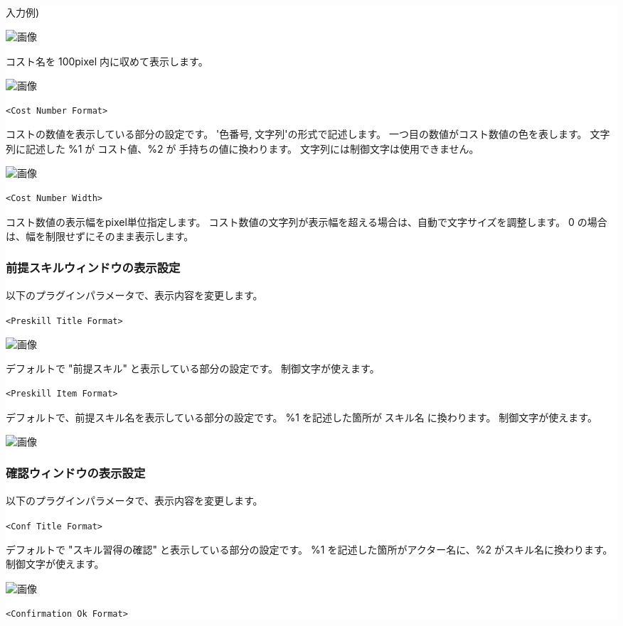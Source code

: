 入力例)

![画像](image/FTKR_SkillTreeSystem/n04_031.png)

コスト名を 100pixel 内に収めて表示します。

![画像](image/FTKR_SkillTreeSystem/n04_032.png)

`<Cost Number Format>`

コストの数値を表示している部分の設定です。
'色番号, 文字列'の形式で記述します。
一つ目の数値がコスト数値の色を表します。
文字列に記述した %1 が コスト値、%2 が 手持ちの値に換わります。
文字列には制御文字は使用できません。

![画像](image/FTKR_SkillTreeSystem/FTKR_SkillTreeSystem_n04_011.png)

`<Cost Number Width>`

コスト数値の表示幅をpixel単位指定します。
コスト数値の文字列が表示幅を超える場合は、自動で文字サイズを調整します。
0 の場合は、幅を制限せずにそのまま表示します。

### 前提スキルウィンドウの表示設定

以下のプラグインパラメータで、表示内容を変更します。

`<Preskill Title Format>`

![画像](image/FTKR_SkillTreeSystem/FTKR_SkillTreeSystem_n04_012.png)

デフォルトで "前提スキル" と表示している部分の設定です。
制御文字が使えます。

`<Preskill Item Format>`

デフォルトで、前提スキル名を表示している部分の設定です。
%1 を記述した箇所が スキル名 に換わります。
制御文字が使えます。

![画像](image/FTKR_SkillTreeSystem/FTKR_SkillTreeSystem_n04_013.png)

### 確認ウィンドウの表示設定

以下のプラグインパラメータで、表示内容を変更します。

`<Conf Title Format>`

デフォルトで "スキル習得の確認" と表示している部分の設定です。
%1 を記述した箇所がアクター名に、%2 がスキル名に換わります。
制御文字が使えます。

![画像](image/FTKR_SkillTreeSystem/FTKR_SkillTreeSystem_n04_014.png)

`<Confirmation Ok Format>`
